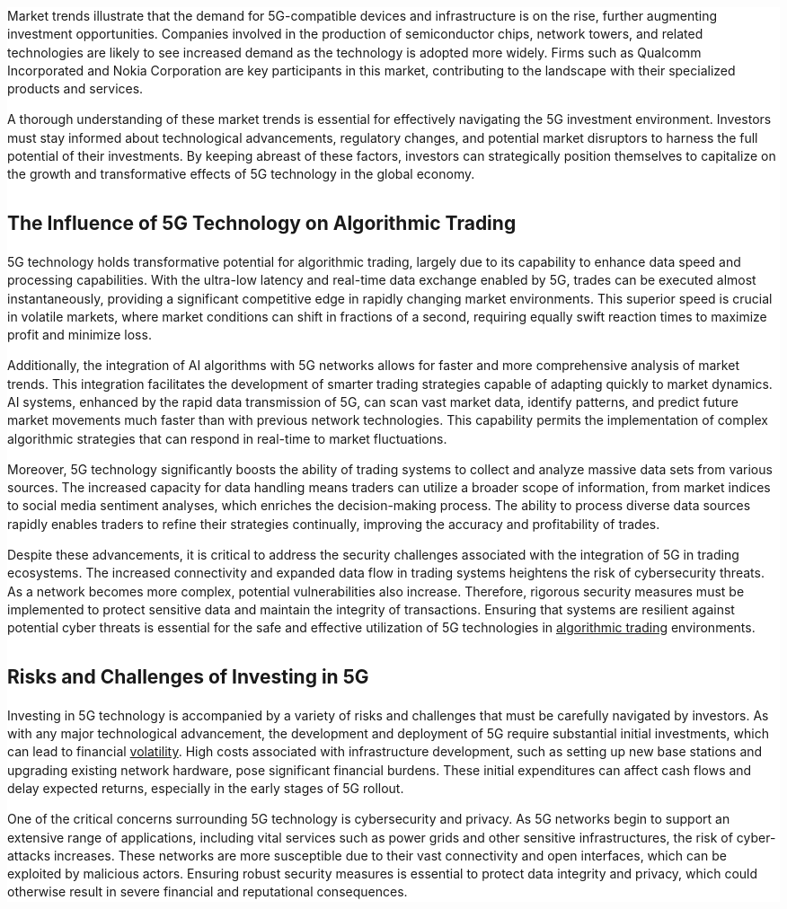 Market trends illustrate that the demand for 5G-compatible devices and infrastructure is on the rise, further augmenting investment opportunities. Companies involved in the production of semiconductor chips, network towers, and related technologies are likely to see increased demand as the technology is adopted more widely. Firms such as Qualcomm Incorporated and Nokia Corporation are key participants in this market, contributing to the landscape with their specialized products and services.

A thorough understanding of these market trends is essential for effectively navigating the 5G investment environment. Investors must stay informed about technological advancements, regulatory changes, and potential market disruptors to harness the full potential of their investments. By keeping abreast of these factors, investors can strategically position themselves to capitalize on the growth and transformative effects of 5G technology in the global economy.

## The Influence of 5G Technology on Algorithmic Trading

5G technology holds transformative potential for algorithmic trading, largely due to its capability to enhance data speed and processing capabilities. With the ultra-low latency and real-time data exchange enabled by 5G, trades can be executed almost instantaneously, providing a significant competitive edge in rapidly changing market environments. This superior speed is crucial in volatile markets, where market conditions can shift in fractions of a second, requiring equally swift reaction times to maximize profit and minimize loss.

Additionally, the integration of AI algorithms with 5G networks allows for faster and more comprehensive analysis of market trends. This integration facilitates the development of smarter trading strategies capable of adapting quickly to market dynamics. AI systems, enhanced by the rapid data transmission of 5G, can scan vast market data, identify patterns, and predict future market movements much faster than with previous network technologies. This capability permits the implementation of complex algorithmic strategies that can respond in real-time to market fluctuations.

Moreover, 5G technology significantly boosts the ability of trading systems to collect and analyze massive data sets from various sources. The increased capacity for data handling means traders can utilize a broader scope of information, from market indices to social media sentiment analyses, which enriches the decision-making process. The ability to process diverse data sources rapidly enables traders to refine their strategies continually, improving the accuracy and profitability of trades.

Despite these advancements, it is critical to address the security challenges associated with the integration of 5G in trading ecosystems. The increased connectivity and expanded data flow in trading systems heightens the risk of cybersecurity threats. As a network becomes more complex, potential vulnerabilities also increase. Therefore, rigorous security measures must be implemented to protect sensitive data and maintain the integrity of transactions. Ensuring that systems are resilient against potential cyber threats is essential for the safe and effective utilization of 5G technologies in [algorithmic trading](/wiki/algorithmic-trading) environments.

## Risks and Challenges of Investing in 5G

Investing in 5G technology is accompanied by a variety of risks and challenges that must be carefully navigated by investors. As with any major technological advancement, the development and deployment of 5G require substantial initial investments, which can lead to financial [volatility](/wiki/volatility-trading-strategies). High costs associated with infrastructure development, such as setting up new base stations and upgrading existing network hardware, pose significant financial burdens. These initial expenditures can affect cash flows and delay expected returns, especially in the early stages of 5G rollout.

One of the critical concerns surrounding 5G technology is cybersecurity and privacy. As 5G networks begin to support an extensive range of applications, including vital services such as power grids and other sensitive infrastructures, the risk of cyber-attacks increases. These networks are more susceptible due to their vast connectivity and open interfaces, which can be exploited by malicious actors. Ensuring robust security measures is essential to protect data integrity and privacy, which could otherwise result in severe financial and reputational consequences.
